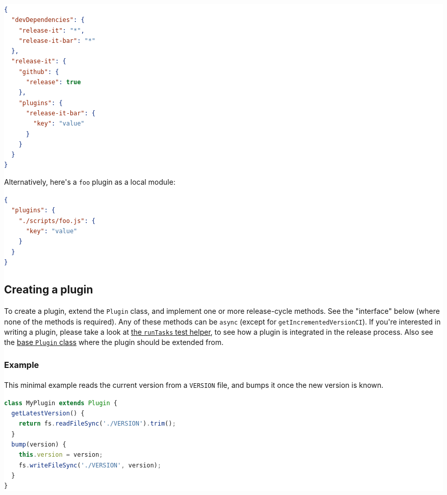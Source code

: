 ```json
{
  "devDependencies": {
    "release-it": "*",
    "release-it-bar": "*"
  },
  "release-it": {
    "github": {
      "release": true
    },
    "plugins": {
      "release-it-bar": {
        "key": "value"
      }
    }
  }
}
```

Alternatively, here's a `foo` plugin as a local module:

```json
{
  "plugins": {
    "./scripts/foo.js": {
      "key": "value"
    }
  }
}
```

## Creating a plugin

To create a plugin, extend the `Plugin` class, and implement one or more release-cycle methods. See the "interface"
below (where none of the methods is required). Any of these methods can be `async` (except for
`getIncrementedVersionCI`). If you're interested in writing a plugin, please take a look at
[the `runTasks` test helper](https://github.com/release-it/release-it/blob/master/test/util/index.js#L33-L54), to see
how a plugin is integrated in the release process. Also see the
[base `Plugin` class](https://github.com/release-it/release-it/blob/master/lib/plugin/Plugin.js) where the plugin should
be extended from.

### Example

This minimal example reads the current version from a `VERSION` file, and bumps it once the new version is known.

```js
class MyPlugin extends Plugin {
  getLatestVersion() {
    return fs.readFileSync('./VERSION').trim();
  }
  bump(version) {
    this.version = version;
    fs.writeFileSync('./VERSION', version);
  }
}
```
